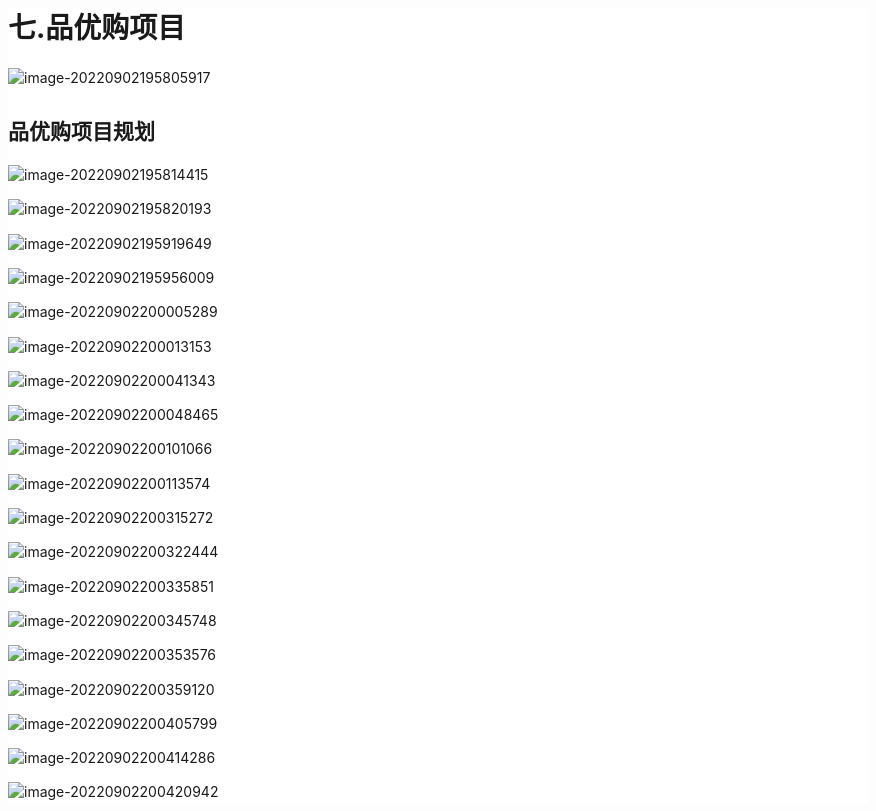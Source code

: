 
# 七.品优购项目

![image-20220902195805917](pictureStore/image-20220902195805917.png)

## 品优购项目规划



![image-20220902195814415](pictureStore/image-20220902195814415.png)

![image-20220902195820193](pictureStore/image-20220902195820193.png)



![image-20220902195919649](pictureStore/image-20220902195919649.png)

![image-20220902195956009](pictureStore/image-20220902195956009.png)

![image-20220902200005289](pictureStore/image-20220902200005289.png)

![image-20220902200013153](pictureStore/image-20220902200013153.png)

![image-20220902200041343](pictureStore/image-20220902200041343.png)

![image-20220902200048465](pictureStore/image-20220902200048465.png)

![image-20220902200101066](pictureStore/image-20220902200101066.png)

![image-20220902200113574](pictureStore/image-20220902200113574.png)

![image-20220902200315272](pictureStore/image-20220902200315272.png)

![image-20220902200322444](pictureStore/image-20220902200322444.png)

![image-20220902200335851](pictureStore/image-20220902200335851.png)

![image-20220902200345748](pictureStore/image-20220902200345748.png)

![image-20220902200353576](pictureStore/image-20220902200353576.png)

![image-20220902200359120](pictureStore/image-20220902200359120.png)

![image-20220902200405799](pictureStore/image-20220902200405799.png)

![image-20220902200414286](pictureStore/image-20220902200414286.png)

![image-20220902200420942](pictureStore/image-20220902200420942.png)
